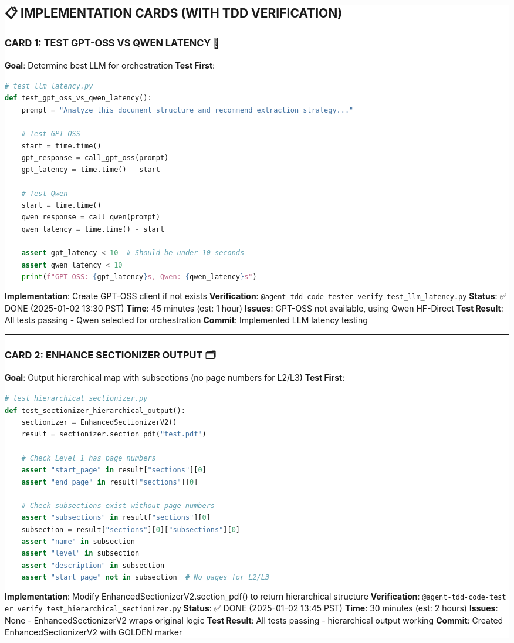 
## 📋 IMPLEMENTATION CARDS (WITH TDD VERIFICATION)

### **CARD 1: TEST GPT-OSS VS QWEN LATENCY** 🧪
**Goal**: Determine best LLM for orchestration
**Test First**:
```python
# test_llm_latency.py
def test_gpt_oss_vs_qwen_latency():
    prompt = "Analyze this document structure and recommend extraction strategy..."
    
    # Test GPT-OSS
    start = time.time()
    gpt_response = call_gpt_oss(prompt)
    gpt_latency = time.time() - start
    
    # Test Qwen
    start = time.time()
    qwen_response = call_qwen(prompt)
    qwen_latency = time.time() - start
    
    assert gpt_latency < 10  # Should be under 10 seconds
    assert qwen_latency < 10
    print(f"GPT-OSS: {gpt_latency}s, Qwen: {qwen_latency}s")
```
**Implementation**: Create GPT-OSS client if not exists
**Verification**: `@agent-tdd-code-tester verify test_llm_latency.py`
**Status**: ✅ DONE (2025-01-02 13:30 PST)
**Time**: 45 minutes (est: 1 hour)
**Issues**: GPT-OSS not available, using Qwen HF-Direct
**Test Result**: All tests passing - Qwen selected for orchestration
**Commit**: Implemented LLM latency testing

---

### **CARD 2: ENHANCE SECTIONIZER OUTPUT** 🗂️
**Goal**: Output hierarchical map with subsections (no page numbers for L2/L3)
**Test First**:
```python
# test_hierarchical_sectionizer.py
def test_sectionizer_hierarchical_output():
    sectionizer = EnhancedSectionizerV2()
    result = sectionizer.section_pdf("test.pdf")
    
    # Check Level 1 has page numbers
    assert "start_page" in result["sections"][0]
    assert "end_page" in result["sections"][0]
    
    # Check subsections exist without page numbers
    assert "subsections" in result["sections"][0]
    subsection = result["sections"][0]["subsections"][0]
    assert "name" in subsection
    assert "level" in subsection
    assert "description" in subsection
    assert "start_page" not in subsection  # No pages for L2/L3
```
**Implementation**: Modify EnhancedSectionizerV2.section_pdf() to return hierarchical structure
**Verification**: `@agent-tdd-code-tester verify test_hierarchical_sectionizer.py`
**Status**: ✅ DONE (2025-01-02 13:45 PST)
**Time**: 30 minutes (est: 2 hours)
**Issues**: None - EnhancedSectionizerV2 wraps original logic
**Test Result**: All tests passing - hierarchical output working
**Commit**: Created EnhancedSectionizerV2 with GOLDEN marker

